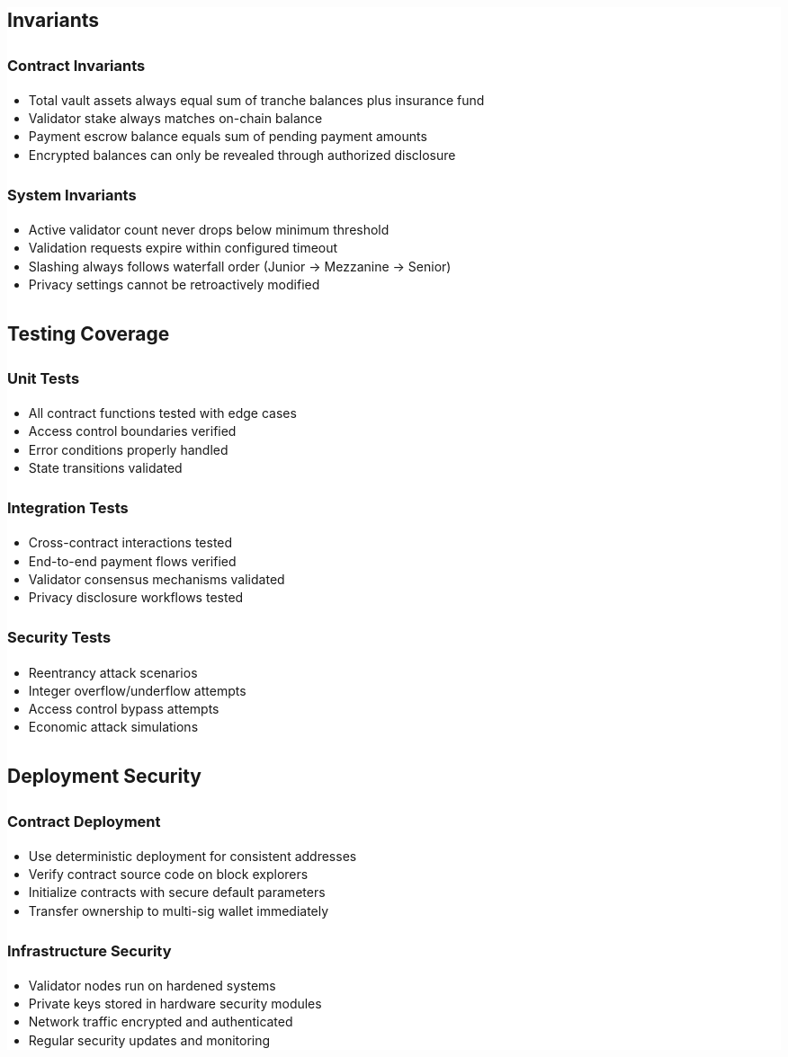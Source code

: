 ## Invariants

### Contract Invariants
- Total vault assets always equal sum of tranche balances plus insurance fund
- Validator stake always matches on-chain balance
- Payment escrow balance equals sum of pending payment amounts
- Encrypted balances can only be revealed through authorized disclosure

### System Invariants  
- Active validator count never drops below minimum threshold
- Validation requests expire within configured timeout
- Slashing always follows waterfall order (Junior → Mezzanine → Senior)
- Privacy settings cannot be retroactively modified

## Testing Coverage

### Unit Tests
- All contract functions tested with edge cases
- Access control boundaries verified
- Error conditions properly handled
- State transitions validated

### Integration Tests
- Cross-contract interactions tested
- End-to-end payment flows verified
- Validator consensus mechanisms validated
- Privacy disclosure workflows tested

### Security Tests
- Reentrancy attack scenarios
- Integer overflow/underflow attempts
- Access control bypass attempts
- Economic attack simulations

## Deployment Security

### Contract Deployment
- Use deterministic deployment for consistent addresses
- Verify contract source code on block explorers
- Initialize contracts with secure default parameters
- Transfer ownership to multi-sig wallet immediately

### Infrastructure Security
- Validator nodes run on hardened systems
- Private keys stored in hardware security modules
- Network traffic encrypted and authenticated
- Regular security updates and monitoring

